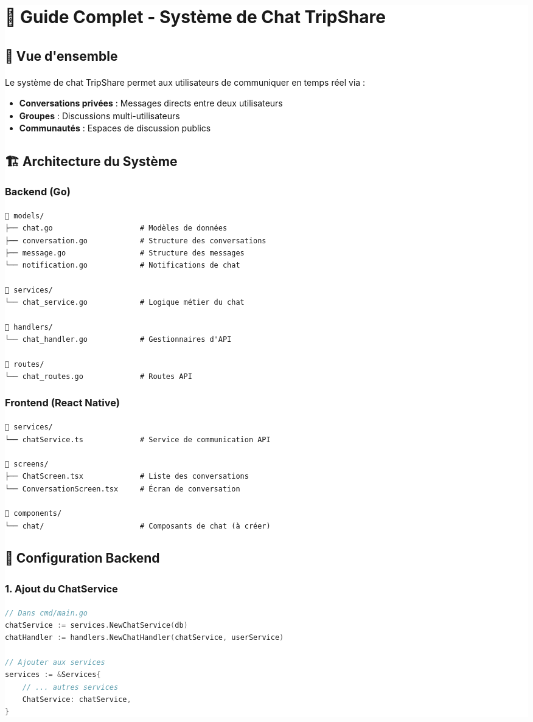 # 💬 Guide Complet - Système de Chat TripShare

## 🎯 **Vue d'ensemble**

Le système de chat TripShare permet aux utilisateurs de communiquer en temps réel via :
- **Conversations privées** : Messages directs entre deux utilisateurs
- **Groupes** : Discussions multi-utilisateurs
- **Communautés** : Espaces de discussion publics

## 🏗️ **Architecture du Système**

### **Backend (Go)**
```
📁 models/
├── chat.go                    # Modèles de données
├── conversation.go            # Structure des conversations
├── message.go                 # Structure des messages
└── notification.go            # Notifications de chat

📁 services/
└── chat_service.go            # Logique métier du chat

📁 handlers/
└── chat_handler.go            # Gestionnaires d'API

📁 routes/
└── chat_routes.go             # Routes API
```

### **Frontend (React Native)**
```
📁 services/
└── chatService.ts             # Service de communication API

📁 screens/
├── ChatScreen.tsx             # Liste des conversations
└── ConversationScreen.tsx     # Écran de conversation

📁 components/
└── chat/                      # Composants de chat (à créer)
```

## 🔧 **Configuration Backend**

### **1. Ajout du ChatService**
```go
// Dans cmd/main.go
chatService := services.NewChatService(db)
chatHandler := handlers.NewChatHandler(chatService, userService)

// Ajouter aux services
services := &Services{
    // ... autres services
    ChatService: chatService,
}
```
